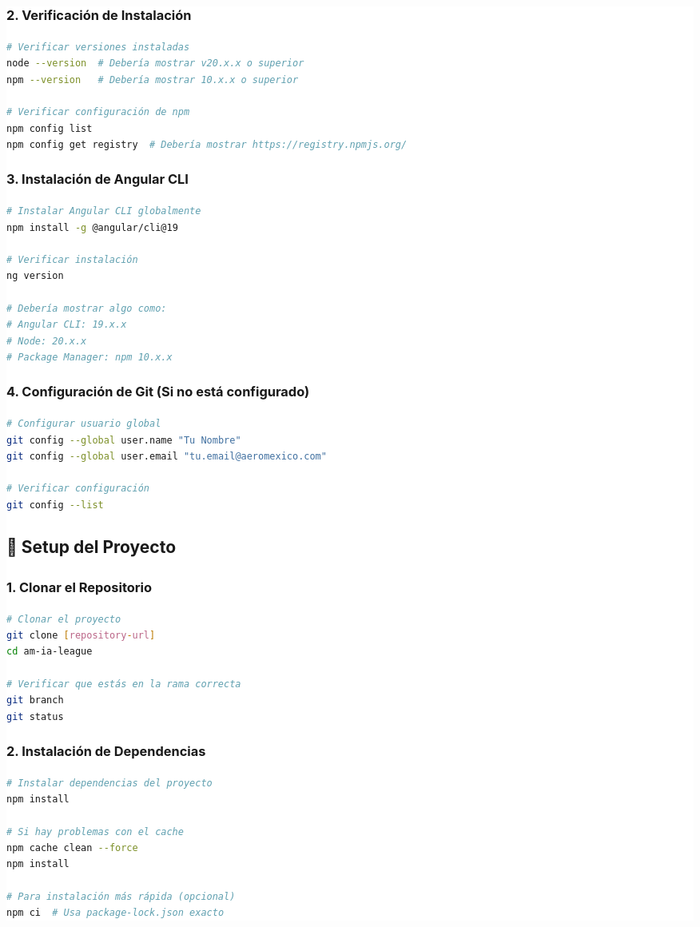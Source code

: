 ### 2. Verificación de Instalación
```bash
# Verificar versiones instaladas
node --version  # Debería mostrar v20.x.x o superior
npm --version   # Debería mostrar 10.x.x o superior

# Verificar configuración de npm
npm config list
npm config get registry  # Debería mostrar https://registry.npmjs.org/
```

### 3. Instalación de Angular CLI
```bash
# Instalar Angular CLI globalmente
npm install -g @angular/cli@19

# Verificar instalación
ng version

# Debería mostrar algo como:
# Angular CLI: 19.x.x
# Node: 20.x.x
# Package Manager: npm 10.x.x
```

### 4. Configuración de Git (Si no está configurado)
```bash
# Configurar usuario global
git config --global user.name "Tu Nombre"
git config --global user.email "tu.email@aeromexico.com"

# Verificar configuración
git config --list
```

## 📁 Setup del Proyecto

### 1. Clonar el Repositorio
```bash
# Clonar el proyecto
git clone [repository-url]
cd am-ia-league

# Verificar que estás en la rama correcta
git branch
git status
```

### 2. Instalación de Dependencias
```bash
# Instalar dependencias del proyecto
npm install

# Si hay problemas con el cache
npm cache clean --force
npm install

# Para instalación más rápida (opcional)
npm ci  # Usa package-lock.json exacto
```
